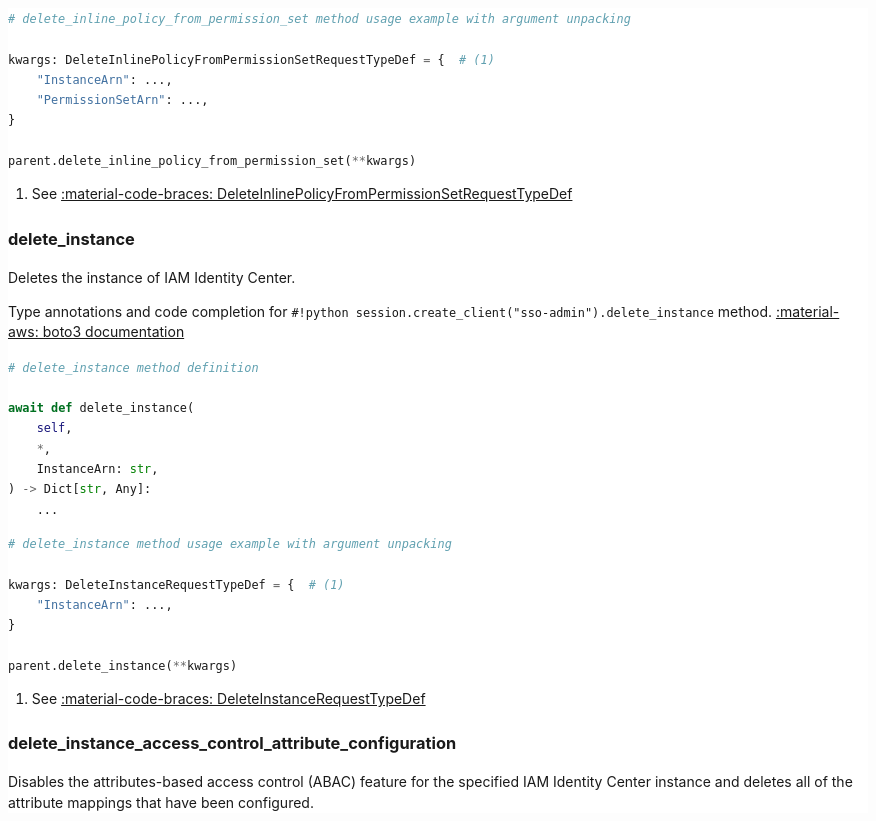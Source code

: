 

```python
# delete_inline_policy_from_permission_set method usage example with argument unpacking

kwargs: DeleteInlinePolicyFromPermissionSetRequestTypeDef = {  # (1)
    "InstanceArn": ...,
    "PermissionSetArn": ...,
}

parent.delete_inline_policy_from_permission_set(**kwargs)
```

1. See [:material-code-braces: DeleteInlinePolicyFromPermissionSetRequestTypeDef](./type_defs.md#deleteinlinepolicyfrompermissionsetrequesttypedef) 

### delete\_instance

Deletes the instance of IAM Identity Center.

Type annotations and code completion for `#!python session.create_client("sso-admin").delete_instance` method.
[:material-aws: boto3 documentation](https://boto3.amazonaws.com/v1/documentation/api/latest/reference/services/sso-admin/client/delete_instance.html)

```python
# delete_instance method definition

await def delete_instance(
    self,
    *,
    InstanceArn: str,
) -> Dict[str, Any]:
    ...
```



```python
# delete_instance method usage example with argument unpacking

kwargs: DeleteInstanceRequestTypeDef = {  # (1)
    "InstanceArn": ...,
}

parent.delete_instance(**kwargs)
```

1. See [:material-code-braces: DeleteInstanceRequestTypeDef](./type_defs.md#deleteinstancerequesttypedef) 

### delete\_instance\_access\_control\_attribute\_configuration

Disables the attributes-based access control (ABAC) feature for the specified
IAM Identity Center instance and deletes all of the attribute mappings that
have been configured.
